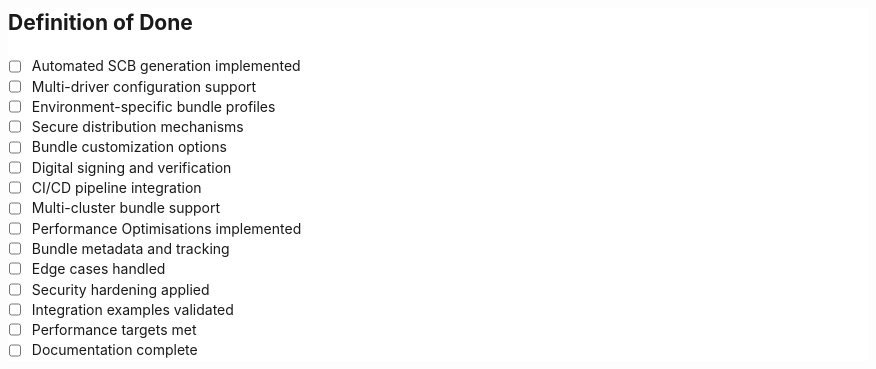 ## Definition of Done
- [ ] Automated SCB generation implemented
- [ ] Multi-driver configuration support
- [ ] Environment-specific bundle profiles
- [ ] Secure distribution mechanisms
- [ ] Bundle customization options
- [ ] Digital signing and verification
- [ ] CI/CD pipeline integration
- [ ] Multi-cluster bundle support
- [ ] Performance Optimisations implemented
- [ ] Bundle metadata and tracking
- [ ] Edge cases handled
- [ ] Security hardening applied
- [ ] Integration examples validated
- [ ] Performance targets met
- [ ] Documentation complete